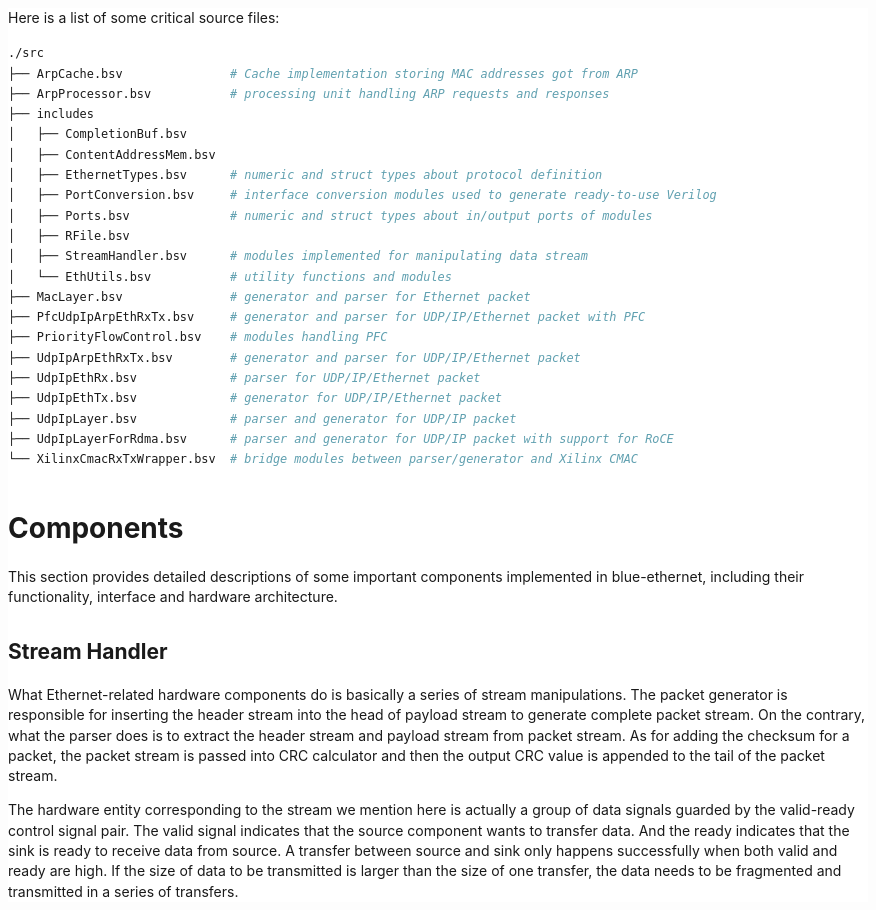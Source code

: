 Here is a list of some critical source files:

```bash
./src
├── ArpCache.bsv               # Cache implementation storing MAC addresses got from ARP
├── ArpProcessor.bsv           # processing unit handling ARP requests and responses
├── includes                   
│   ├── CompletionBuf.bsv      
│   ├── ContentAddressMem.bsv  
│   ├── EthernetTypes.bsv      # numeric and struct types about protocol definition
│   ├── PortConversion.bsv     # interface conversion modules used to generate ready-to-use Verilog
│   ├── Ports.bsv              # numeric and struct types about in/output ports of modules
│   ├── RFile.bsv
│   ├── StreamHandler.bsv      # modules implemented for manipulating data stream
│   └── EthUtils.bsv           # utility functions and modules
├── MacLayer.bsv               # generator and parser for Ethernet packet
├── PfcUdpIpArpEthRxTx.bsv     # generator and parser for UDP/IP/Ethernet packet with PFC
├── PriorityFlowControl.bsv    # modules handling PFC
├── UdpIpArpEthRxTx.bsv        # generator and parser for UDP/IP/Ethernet packet 
├── UdpIpEthRx.bsv             # parser for UDP/IP/Ethernet packet
├── UdpIpEthTx.bsv             # generator for UDP/IP/Ethernet packet
├── UdpIpLayer.bsv             # parser and generator for UDP/IP packet
├── UdpIpLayerForRdma.bsv      # parser and generator for UDP/IP packet with support for RoCE
└── XilinxCmacRxTxWrapper.bsv  # bridge modules between parser/generator and Xilinx CMAC
```

# Components

This section provides detailed descriptions of some important components implemented in blue-ethernet, including their functionality, interface and hardware architecture.

## Stream Handler
What Ethernet-related hardware components do is basically a series of stream manipulations. The packet generator is responsible for inserting the header stream into the head of payload stream to generate complete packet stream. On the contrary, what the parser does is to extract the header stream and payload stream from packet stream. As for adding the checksum for a packet, the packet stream is passed into CRC calculator and then the output CRC value is appended to the tail of the packet stream.

The hardware entity corresponding to the stream we mention here is actually a group of data signals guarded by the valid-ready control signal pair. The valid signal indicates that  the source component wants to transfer data. And the ready indicates that the sink is ready to receive data from source. A transfer between source and sink only happens successfully when both valid and ready are high. If the size of data to be transmitted is larger than the size of one transfer, the data needs to be fragmented and transmitted in a series of transfers.
